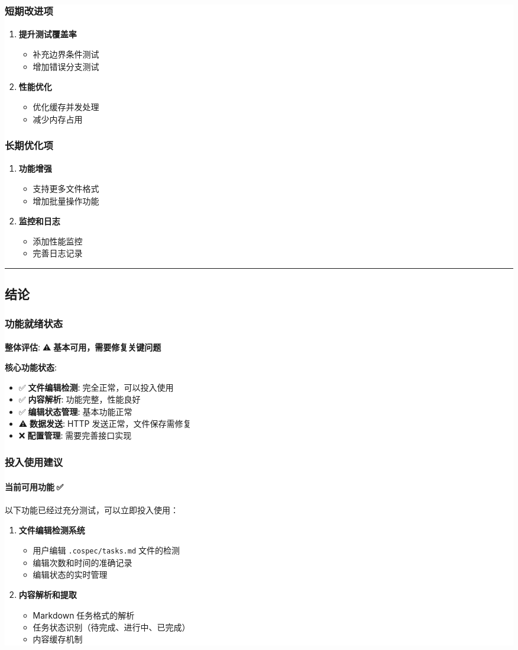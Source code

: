 ### 短期改进项

1. **提升测试覆盖率**

    - 补充边界条件测试
    - 增加错误分支测试

2. **性能优化**
    - 优化缓存并发处理
    - 减少内存占用

### 长期优化项

1. **功能增强**

    - 支持更多文件格式
    - 增加批量操作功能

2. **监控和日志**
    - 添加性能监控
    - 完善日志记录

---

## 结论

### 功能就绪状态

**整体评估**: ⚠️ **基本可用，需要修复关键问题**

**核心功能状态**:

- ✅ **文件编辑检测**: 完全正常，可以投入使用
- ✅ **内容解析**: 功能完整，性能良好
- ✅ **编辑状态管理**: 基本功能正常
- ⚠️ **数据发送**: HTTP 发送正常，文件保存需修复
- ❌ **配置管理**: 需要完善接口实现

### 投入使用建议

#### 当前可用功能 ✅

以下功能已经过充分测试，可以立即投入使用：

1. **文件编辑检测系统**

    - 用户编辑 `.cospec/tasks.md` 文件的检测
    - 编辑次数和时间的准确记录
    - 编辑状态的实时管理

2. **内容解析和提取**

    - Markdown 任务格式的解析
    - 任务状态识别（待完成、进行中、已完成）
    - 内容缓存机制
